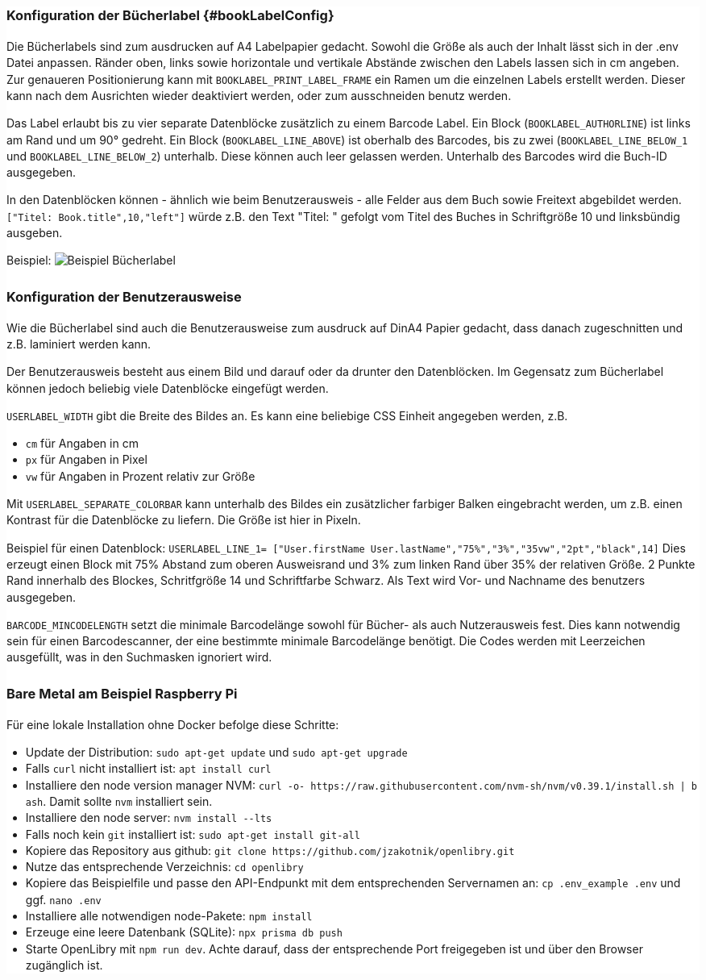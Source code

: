 
### Konfiguration der Bücherlabel {#bookLabelConfig}
Die Bücherlabels sind zum ausdrucken auf A4 Labelpapier gedacht. Sowohl die Größe als auch der Inhalt lässt sich in der .env Datei anpassen.
Ränder oben, links sowie horizontale und vertikale Abstände zwischen den Labels lassen sich in cm angeben. Zur genaueren Positionierung kann mit `BOOKLABEL_PRINT_LABEL_FRAME` ein Ramen um die einzelnen Labels erstellt werden. Dieser kann nach dem Ausrichten wieder deaktiviert werden, oder zum ausschneiden benutz werden.

Das Label erlaubt bis zu vier separate Datenblöcke zusätzlich zu einem Barcode Label. Ein Block (`BOOKLABEL_AUTHORLINE`) ist links am Rand und um 90° gedreht. Ein Block (`BOOKLABEL_LINE_ABOVE`) ist oberhalb des Barcodes, bis zu zwei (`BOOKLABEL_LINE_BELOW_1` und `BOOKLABEL_LINE_BELOW_2`) unterhalb. Diese können auch leer gelassen werden. Unterhalb des Barcodes wird die Buch-ID ausgegeben.

In den Datenblöcken können - ähnlich wie beim Benutzerausweis - alle Felder aus dem Buch sowie Freitext abgebildet werden. `["Titel: Book.title",10,"left"]` würde z.B. den Text "Titel: " gefolgt vom Titel des Buches in Schriftgröße 10 und linksbündig ausgeben.

Beispiel:
![Beispiel Bücherlabel](./doc/boocklabelSpacings.png)

### Konfiguration der Benutzerausweise
Wie die Bücherlabel sind auch die Benutzerausweise zum ausdruck auf DinA4 Papier gedacht, dass danach zugeschnitten und z.B. laminiert werden kann. 

Der Benutzerausweis besteht aus einem Bild und darauf oder da drunter den Datenblöcken. Im Gegensatz zum Bücherlabel können jedoch beliebig viele Datenblöcke eingefügt werden.

`USERLABEL_WIDTH` gibt die Breite des Bildes an. Es kann eine beliebige CSS Einheit angegeben werden, z.B.
- `cm` für Angaben in cm
- `px` für Angaben in Pixel
- `vw` für Angaben in Prozent relativ zur Größe

Mit `USERLABEL_SEPARATE_COLORBAR` kann unterhalb des Bildes ein zusätzlicher farbiger Balken eingebracht werden, um z.B. einen Kontrast für die Datenblöcke zu liefern. Die Größe ist hier in Pixeln.

Beispiel für einen Datenblock:
`USERLABEL_LINE_1= ["User.firstName User.lastName","75%","3%","35vw","2pt","black",14]`
Dies erzeugt einen Block mit 75% Abstand zum oberen Ausweisrand und 3% zum linken Rand über 35% der relativen Größe. 2 Punkte Rand innerhalb des Blockes, Schritfgröße 14 und Schriftfarbe Schwarz. Als Text wird Vor- und Nachname des benutzers ausgegeben.

`BARCODE_MINCODELENGTH` setzt die minimale Barcodelänge sowohl für Bücher- als auch Nutzerausweis fest. Dies kann notwendig sein für einen Barcodescanner, der eine bestimmte minimale Barcodelänge benötigt. Die Codes werden mit Leerzeichen ausgefüllt, was in den Suchmasken ignoriert wird.

### Bare Metal am Beispiel Raspberry Pi

Für eine lokale Installation ohne Docker befolge diese Schritte:

- Update der Distribution: `sudo apt-get update` und `sudo apt-get upgrade`
- Falls `curl` nicht installiert ist: `apt install curl`
- Installiere den node version manager NVM: `curl -o- https://raw.githubusercontent.com/nvm-sh/nvm/v0.39.1/install.sh | bash`. Damit sollte `nvm` installiert sein.
 - Installiere den node server: `nvm install --lts`
 - Falls noch kein `git` installiert ist: `sudo apt-get install git-all` 
 - Kopiere das Repository aus github: `git clone https://github.com/jzakotnik/openlibry.git`
 - Nutze das entsprechende Verzeichnis: `cd openlibry`
 - Kopiere das Beispielfile und passe den API-Endpunkt mit dem entsprechenden Servernamen an: `cp .env_example .env` und ggf. `nano .env`
- Installiere alle notwendigen node-Pakete: `npm install`
- Erzeuge eine leere Datenbank (SQLite): `npx prisma db push`
- Starte OpenLibry mit `npm run dev`. Achte darauf, dass der entsprechende Port freigegeben ist und über den Browser zugänglich ist.
